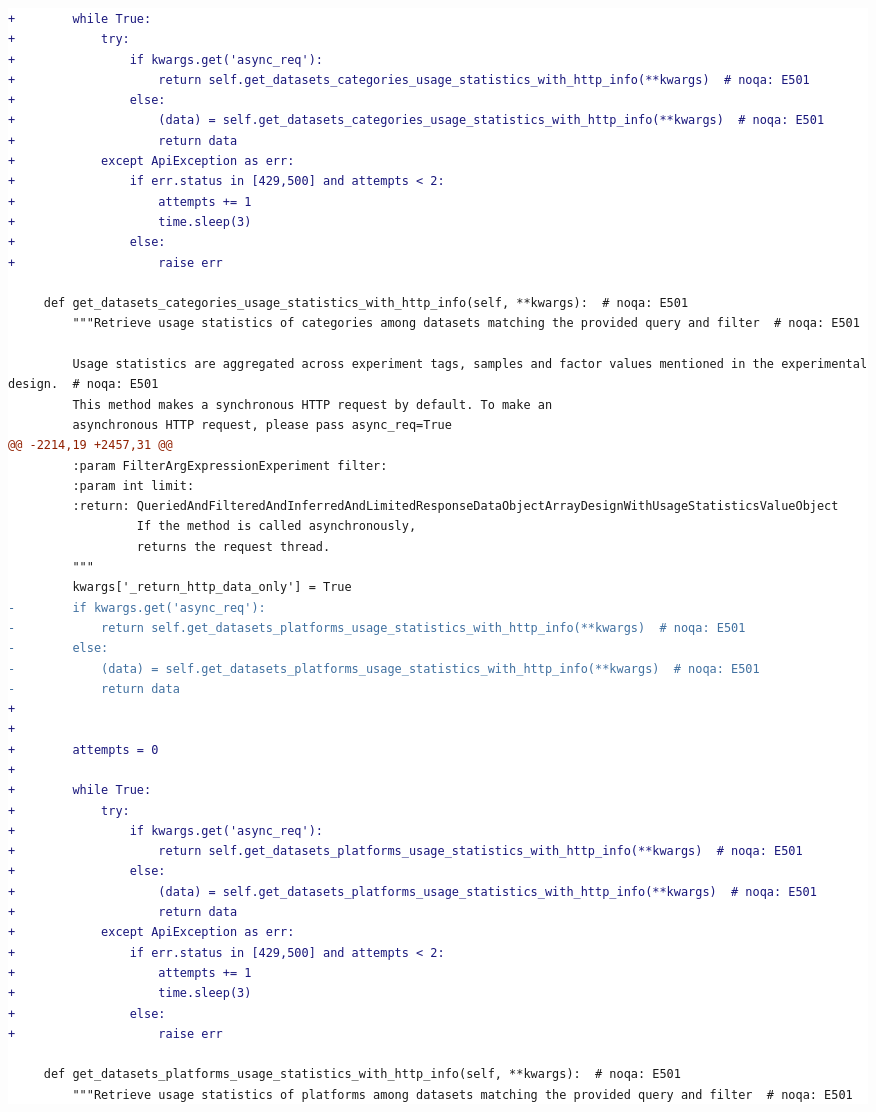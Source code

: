 ```diff
+        while True:
+            try:
+                if kwargs.get('async_req'):
+                    return self.get_datasets_categories_usage_statistics_with_http_info(**kwargs)  # noqa: E501
+                else:
+                    (data) = self.get_datasets_categories_usage_statistics_with_http_info(**kwargs)  # noqa: E501
+                    return data
+            except ApiException as err:
+                if err.status in [429,500] and attempts < 2:
+                    attempts += 1
+                    time.sleep(3)
+                else: 
+                    raise err
 
     def get_datasets_categories_usage_statistics_with_http_info(self, **kwargs):  # noqa: E501
         """Retrieve usage statistics of categories among datasets matching the provided query and filter  # noqa: E501
 
         Usage statistics are aggregated across experiment tags, samples and factor values mentioned in the experimental design.  # noqa: E501
         This method makes a synchronous HTTP request by default. To make an
         asynchronous HTTP request, please pass async_req=True
@@ -2214,19 +2457,31 @@
         :param FilterArgExpressionExperiment filter:
         :param int limit:
         :return: QueriedAndFilteredAndInferredAndLimitedResponseDataObjectArrayDesignWithUsageStatisticsValueObject
                  If the method is called asynchronously,
                  returns the request thread.
         """
         kwargs['_return_http_data_only'] = True
-        if kwargs.get('async_req'):
-            return self.get_datasets_platforms_usage_statistics_with_http_info(**kwargs)  # noqa: E501
-        else:
-            (data) = self.get_datasets_platforms_usage_statistics_with_http_info(**kwargs)  # noqa: E501
-            return data
+        
+         
+        attempts = 0
+        
+        while True:
+            try:
+                if kwargs.get('async_req'):
+                    return self.get_datasets_platforms_usage_statistics_with_http_info(**kwargs)  # noqa: E501
+                else:
+                    (data) = self.get_datasets_platforms_usage_statistics_with_http_info(**kwargs)  # noqa: E501
+                    return data
+            except ApiException as err:
+                if err.status in [429,500] and attempts < 2:
+                    attempts += 1
+                    time.sleep(3)
+                else: 
+                    raise err
 
     def get_datasets_platforms_usage_statistics_with_http_info(self, **kwargs):  # noqa: E501
         """Retrieve usage statistics of platforms among datasets matching the provided query and filter  # noqa: E501
```